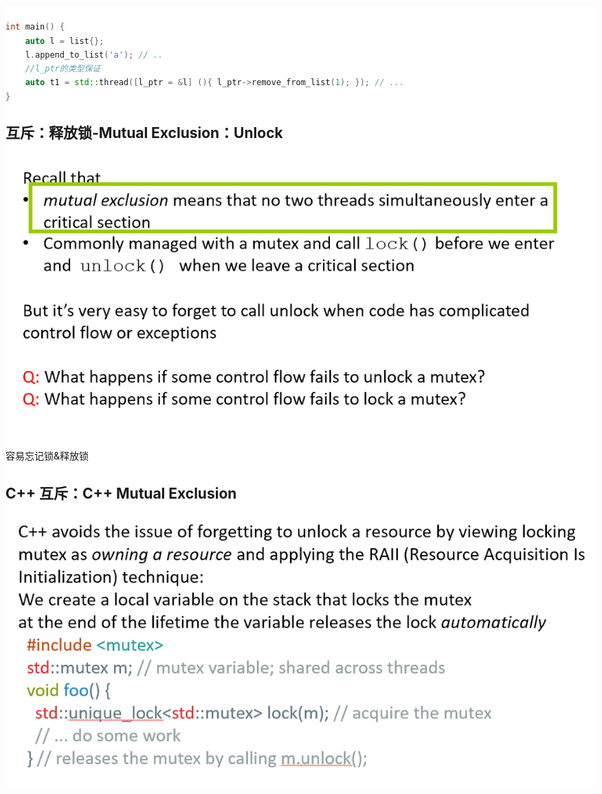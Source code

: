 ```cpp

int main() {
    auto l = list{};
    l.append_to_list('a'); // ..
    //l_ptr的类型保证
    auto t1 = std::thread([l_ptr = &l] (){ l_ptr->remove_from_list(1); }); // ...
}
```

## 互斥：释放锁-Mutual Exclusion：Unlock

![](/static/2020-11-25-17-52-30.png)

容易忘记锁&释放锁

## C++ 互斥：C++ Mutual Exclusion

![](/static/2020-11-25-17-53-16.png)
